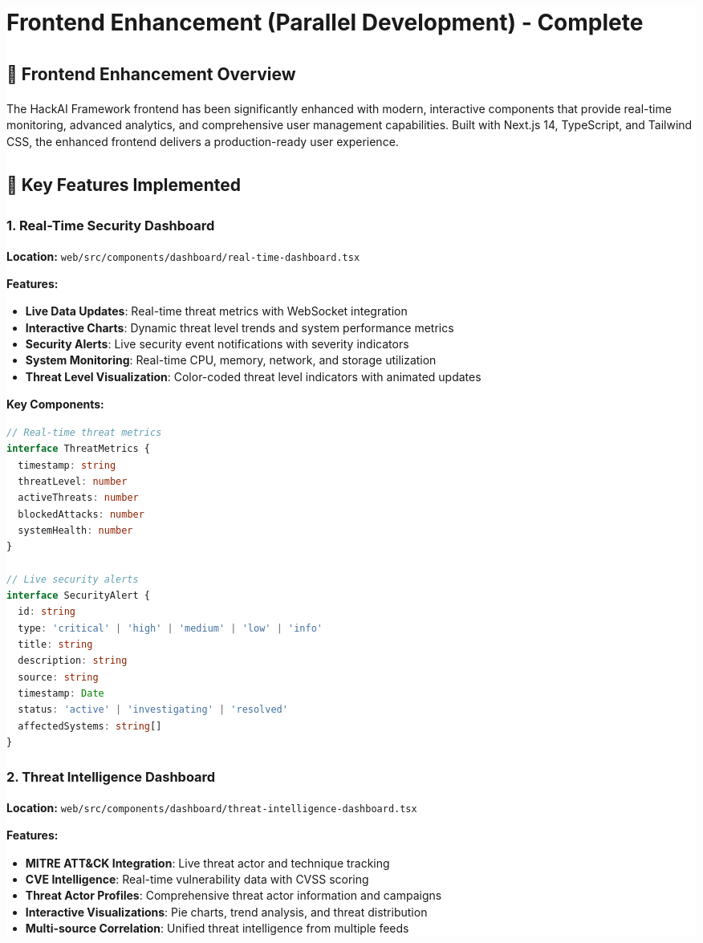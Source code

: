 # Frontend Enhancement (Parallel Development) - Complete

## 🎨 **Frontend Enhancement Overview**

The HackAI Framework frontend has been significantly enhanced with modern, interactive components that provide real-time monitoring, advanced analytics, and comprehensive user management capabilities. Built with Next.js 14, TypeScript, and Tailwind CSS, the enhanced frontend delivers a production-ready user experience.

## 🚀 **Key Features Implemented**

### **1. Real-Time Security Dashboard**
**Location:** `web/src/components/dashboard/real-time-dashboard.tsx`

**Features:**
- **Live Data Updates**: Real-time threat metrics with WebSocket integration
- **Interactive Charts**: Dynamic threat level trends and system performance metrics
- **Security Alerts**: Live security event notifications with severity indicators
- **System Monitoring**: Real-time CPU, memory, network, and storage utilization
- **Threat Level Visualization**: Color-coded threat level indicators with animated updates

**Key Components:**
```typescript
// Real-time threat metrics
interface ThreatMetrics {
  timestamp: string
  threatLevel: number
  activeThreats: number
  blockedAttacks: number
  systemHealth: number
}

// Live security alerts
interface SecurityAlert {
  id: string
  type: 'critical' | 'high' | 'medium' | 'low' | 'info'
  title: string
  description: string
  source: string
  timestamp: Date
  status: 'active' | 'investigating' | 'resolved'
  affectedSystems: string[]
}
```

### **2. Threat Intelligence Dashboard**
**Location:** `web/src/components/dashboard/threat-intelligence-dashboard.tsx`

**Features:**
- **MITRE ATT&CK Integration**: Live threat actor and technique tracking
- **CVE Intelligence**: Real-time vulnerability data with CVSS scoring
- **Threat Actor Profiles**: Comprehensive threat actor information and campaigns
- **Interactive Visualizations**: Pie charts, trend analysis, and threat distribution
- **Multi-source Correlation**: Unified threat intelligence from multiple feeds

